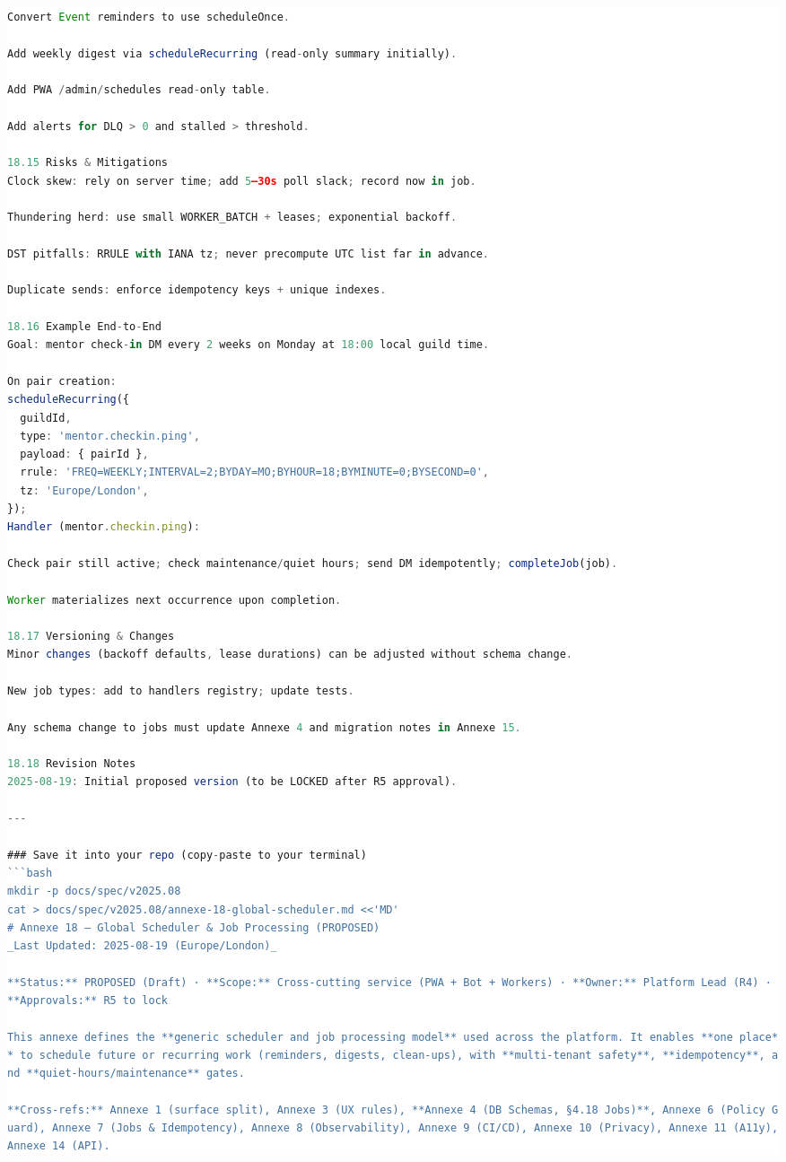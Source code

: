 ```ts
Convert Event reminders to use scheduleOnce.

Add weekly digest via scheduleRecurring (read-only summary initially).

Add PWA /admin/schedules read-only table.

Add alerts for DLQ > 0 and stalled > threshold.

18.15 Risks & Mitigations
Clock skew: rely on server time; add 5–30s poll slack; record now in job.

Thundering herd: use small WORKER_BATCH + leases; exponential backoff.

DST pitfalls: RRULE with IANA tz; never precompute UTC list far in advance.

Duplicate sends: enforce idempotency keys + unique indexes.

18.16 Example End-to-End
Goal: mentor check-in DM every 2 weeks on Monday at 18:00 local guild time.

On pair creation:
scheduleRecurring({
  guildId,
  type: 'mentor.checkin.ping',
  payload: { pairId },
  rrule: 'FREQ=WEEKLY;INTERVAL=2;BYDAY=MO;BYHOUR=18;BYMINUTE=0;BYSECOND=0',
  tz: 'Europe/London',
});
Handler (mentor.checkin.ping):

Check pair still active; check maintenance/quiet hours; send DM idempotently; completeJob(job).

Worker materializes next occurrence upon completion.

18.17 Versioning & Changes
Minor changes (backoff defaults, lease durations) can be adjusted without schema change.

New job types: add to handlers registry; update tests.

Any schema change to jobs must update Annexe 4 and migration notes in Annexe 15.

18.18 Revision Notes
2025-08-19: Initial proposed version (to be LOCKED after R5 approval).

---

### Save it into your repo (copy-paste to your terminal)
```bash
mkdir -p docs/spec/v2025.08
cat > docs/spec/v2025.08/annexe-18-global-scheduler.md <<'MD'
# Annexe 18 — Global Scheduler & Job Processing (PROPOSED)
_Last Updated: 2025-08-19 (Europe/London)_

**Status:** PROPOSED (Draft) · **Scope:** Cross-cutting service (PWA + Bot + Workers) · **Owner:** Platform Lead (R4) · **Approvals:** R5 to lock

This annexe defines the **generic scheduler and job processing model** used across the platform. It enables **one place** to schedule future or recurring work (reminders, digests, clean-ups), with **multi-tenant safety**, **idempotency**, and **quiet-hours/maintenance** gates.

**Cross-refs:** Annexe 1 (surface split), Annexe 3 (UX rules), **Annexe 4 (DB Schemas, §4.18 Jobs)**, Annexe 6 (Policy Guard), Annexe 7 (Jobs & Idempotency), Annexe 8 (Observability), Annexe 9 (CI/CD), Annexe 10 (Privacy), Annexe 11 (A11y), Annexe 14 (API).
```